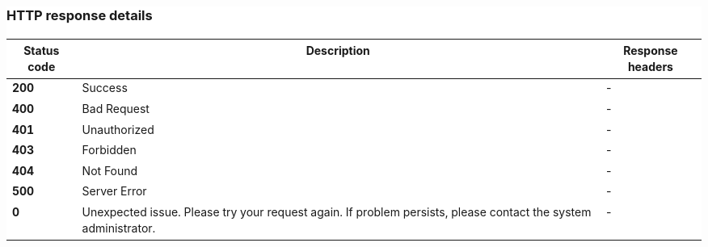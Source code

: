 ### HTTP response details
| Status code | Description | Response headers |
|-------------|-------------|------------------|
| **200** | Success |  -  |
| **400** | Bad Request |  -  |
| **401** | Unauthorized |  -  |
| **403** | Forbidden |  -  |
| **404** | Not Found |  -  |
| **500** | Server Error |  -  |
| **0** | Unexpected issue. Please try your request again. If problem persists, please contact the system administrator. |  -  |

